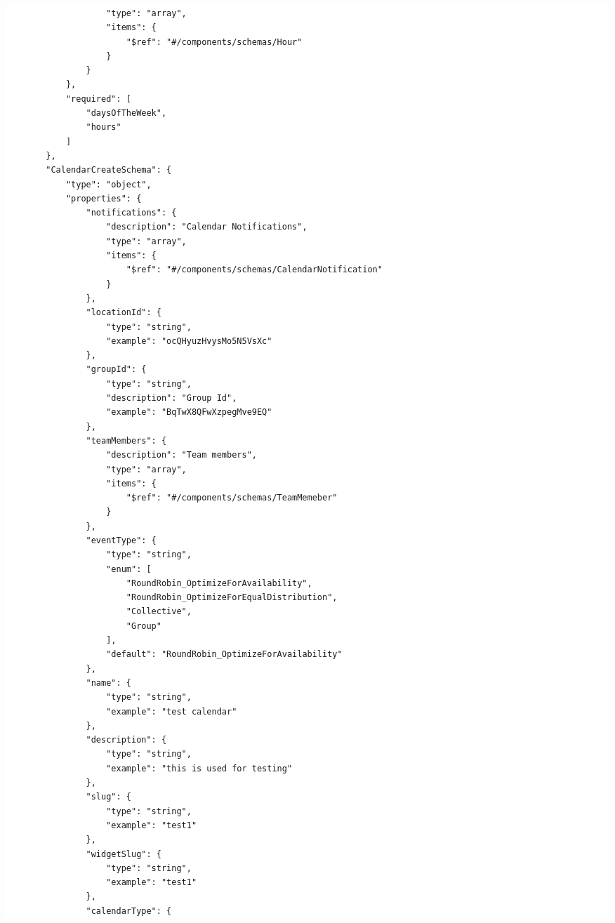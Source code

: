                         "type": "array",
                        "items": {
                            "$ref": "#/components/schemas/Hour"
                        }
                    }
                },
                "required": [
                    "daysOfTheWeek",
                    "hours"
                ]
            },
            "CalendarCreateSchema": {
                "type": "object",
                "properties": {
                    "notifications": {
                        "description": "Calendar Notifications",
                        "type": "array",
                        "items": {
                            "$ref": "#/components/schemas/CalendarNotification"
                        }
                    },
                    "locationId": {
                        "type": "string",
                        "example": "ocQHyuzHvysMo5N5VsXc"
                    },
                    "groupId": {
                        "type": "string",
                        "description": "Group Id",
                        "example": "BqTwX8QFwXzpegMve9EQ"
                    },
                    "teamMembers": {
                        "description": "Team members",
                        "type": "array",
                        "items": {
                            "$ref": "#/components/schemas/TeamMemeber"
                        }
                    },
                    "eventType": {
                        "type": "string",
                        "enum": [
                            "RoundRobin_OptimizeForAvailability",
                            "RoundRobin_OptimizeForEqualDistribution",
                            "Collective",
                            "Group"
                        ],
                        "default": "RoundRobin_OptimizeForAvailability"
                    },
                    "name": {
                        "type": "string",
                        "example": "test calendar"
                    },
                    "description": {
                        "type": "string",
                        "example": "this is used for testing"
                    },
                    "slug": {
                        "type": "string",
                        "example": "test1"
                    },
                    "widgetSlug": {
                        "type": "string",
                        "example": "test1"
                    },
                    "calendarType": {